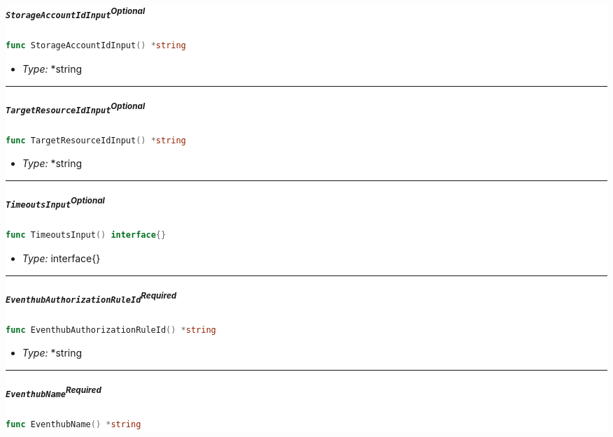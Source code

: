 
##### `StorageAccountIdInput`<sup>Optional</sup> <a name="StorageAccountIdInput" id="@cdktf/provider-azurerm.monitorDiagnosticSetting.MonitorDiagnosticSetting.property.storageAccountIdInput"></a>

```go
func StorageAccountIdInput() *string
```

- *Type:* *string

---

##### `TargetResourceIdInput`<sup>Optional</sup> <a name="TargetResourceIdInput" id="@cdktf/provider-azurerm.monitorDiagnosticSetting.MonitorDiagnosticSetting.property.targetResourceIdInput"></a>

```go
func TargetResourceIdInput() *string
```

- *Type:* *string

---

##### `TimeoutsInput`<sup>Optional</sup> <a name="TimeoutsInput" id="@cdktf/provider-azurerm.monitorDiagnosticSetting.MonitorDiagnosticSetting.property.timeoutsInput"></a>

```go
func TimeoutsInput() interface{}
```

- *Type:* interface{}

---

##### `EventhubAuthorizationRuleId`<sup>Required</sup> <a name="EventhubAuthorizationRuleId" id="@cdktf/provider-azurerm.monitorDiagnosticSetting.MonitorDiagnosticSetting.property.eventhubAuthorizationRuleId"></a>

```go
func EventhubAuthorizationRuleId() *string
```

- *Type:* *string

---

##### `EventhubName`<sup>Required</sup> <a name="EventhubName" id="@cdktf/provider-azurerm.monitorDiagnosticSetting.MonitorDiagnosticSetting.property.eventhubName"></a>

```go
func EventhubName() *string
```
